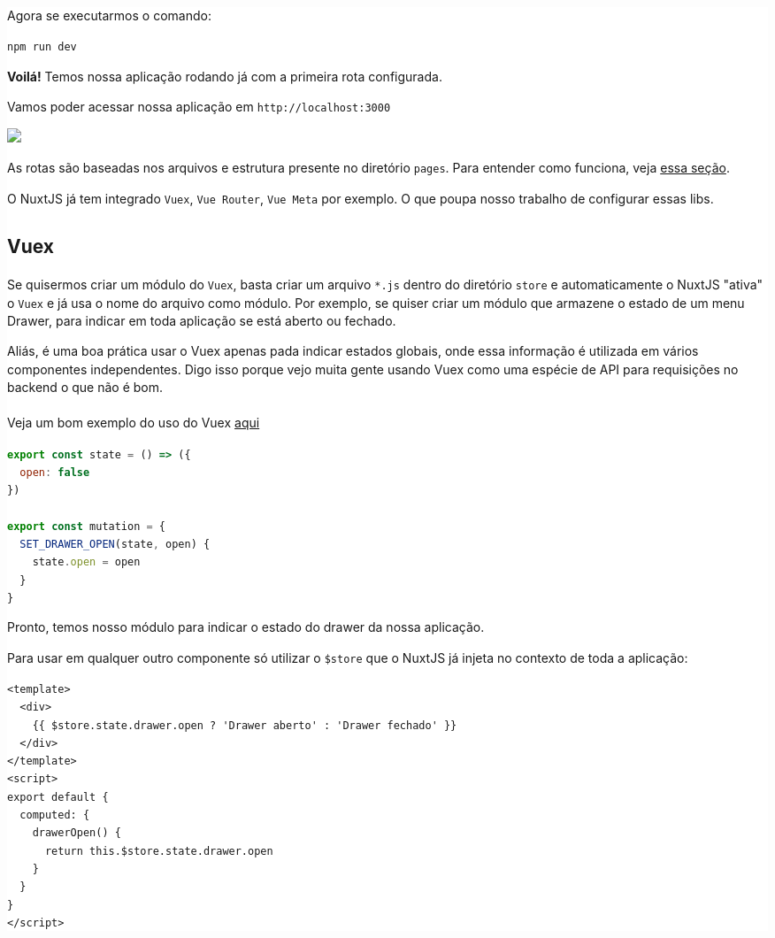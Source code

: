 Agora se executarmos o  comando:

```bash
npm run dev
```

**Voilá!** Temos nossa aplicação rodando já com a primeira rota configurada.

Vamos poder acessar nossa aplicação em `http://localhost:3000`

<img src="/images/exemplo-nuxtjs/home.png" />

As rotas são baseadas nos arquivos e estrutura presente no diretório `pages`. Para entender como funciona, veja [essa seção](https://nuxtjs.org/docs/2.x/features/file-system-routing).

O NuxtJS já tem integrado `Vuex`, `Vue Router`, `Vue Meta` por exemplo. O que poupa nosso trabalho de configurar essas libs.

## Vuex

Se quisermos criar um módulo do `Vuex`, basta criar um arquivo `*.js` dentro do diretório `store` e automaticamente o NuxtJS "ativa" o `Vuex` e já usa o nome do arquivo como módulo. Por exemplo, se quiser criar um módulo que armazene o estado de um menu Drawer, para indicar em toda aplicação se está aberto ou fechado. 

<alert type="warning">

Aliás, é uma boa prática usar o Vuex apenas pada indicar estados globais, onde essa informação é utilizada em vários componentes independentes. Digo isso porque vejo muita gente usando Vuex como uma espécie de API para requisições no backend o que não é bom.
<br><br>
Veja um bom exemplo do uso do Vuex [aqui](/vue/nuxt-firebase)

</alert>

```javascript [store/drawer.js]
export const state = () => ({
  open: false
})

export const mutation = {
  SET_DRAWER_OPEN(state, open) {
    state.open = open
  }
}
```

Pronto, temos nosso módulo para indicar o estado do drawer da nossa aplicação.

Para usar em qualquer outro componente só utilizar o `$store` que o NuxtJS já injeta no contexto de toda a aplicação:

```vue [components/meu-component.vue]
<template>
  <div>
    {{ $store.state.drawer.open ? 'Drawer aberto' : 'Drawer fechado' }}
  </div>
</template>
<script>
export default {
  computed: {
    drawerOpen() {
      return this.$store.state.drawer.open
    }
  }
}
</script>
```
